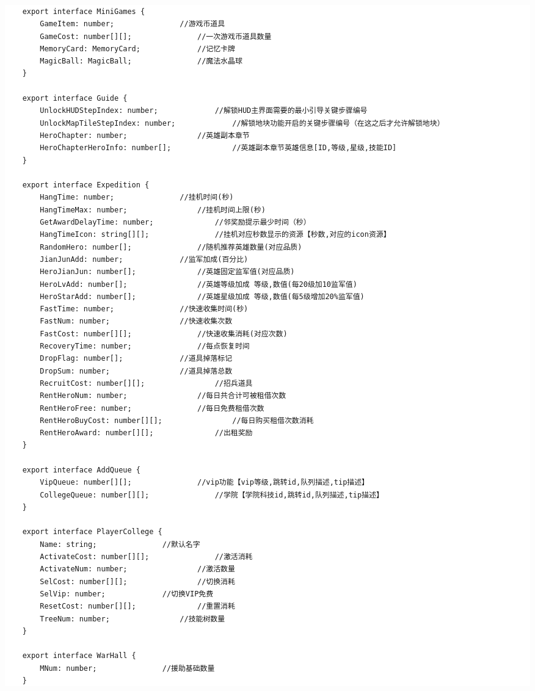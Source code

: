 		export interface MiniGames {
			GameItem: number;				//游戏币道具
			GameCost: number[][];				//一次游戏币道具数量
			MemoryCard: MemoryCard;				//记忆卡牌
			MagicBall: MagicBall;				//魔法水晶球
		}

		export interface Guide {
			UnlockHUDStepIndex: number;				//解锁HUD主界面需要的最小引导关键步骤编号
			UnlockMapTileStepIndex: number;				//解锁地块功能开启的关键步骤编号（在这之后才允许解锁地块）
			HeroChapter: number;				//英雄副本章节
			HeroChapterHeroInfo: number[];				//英雄副本章节英雄信息[ID,等级,星级,技能ID]
		}

		export interface Expedition {
			HangTime: number;				//挂机时间(秒)
			HangTimeMax: number;				//挂机时间上限(秒)
			GetAwardDelayTime: number;				//邻奖励提示最少时间（秒）
			HangTimeIcon: string[][];				//挂机对应秒数显示的资源【秒数,对应的icon资源】
			RandomHero: number[];				//随机推荐英雄数量(对应品质)
			JianJunAdd: number;				//监军加成(百分比)
			HeroJianJun: number[];				//英雄固定监军值(对应品质)
			HeroLvAdd: number[];				//英雄等级加成 等级,数值(每20级加10监军值)
			HeroStarAdd: number[];				//英雄星级加成 等级,数值(每5级增加20%监军值)
			FastTime: number;				//快速收集时间(秒)
			FastNum: number;				//快速收集次数
			FastCost: number[][];				//快速收集消耗(对应次数)
			RecoveryTime: number;				//每点恢复时间
			DropFlag: number[];				//道具掉落标记
			DropSum: number;				//道具掉落总数
			RecruitCost: number[][];				//招兵道具
			RentHeroNum: number;				//每日共合计可被租借次数
			RentHeroFree: number;				//每日免费租借次数
			RentHeroBuyCost: number[][];				//每日购买租借次数消耗
			RentHeroAward: number[][];				//出租奖励
		}

		export interface AddQueue {
			VipQueue: number[][];				//vip功能【vip等级,跳转id,队列描述,tip描述】
			CollegeQueue: number[][];				//学院【学院科技id,跳转id,队列描述,tip描述】
		}

		export interface PlayerCollege {
			Name: string;				//默认名字
			ActivateCost: number[][];				//激活消耗
			ActivateNum: number;				//激活数量
			SelCost: number[][];				//切换消耗
			SelVip: number;				//切换VIP免费
			ResetCost: number[][];				//重置消耗
			TreeNum: number;				//技能树数量
		}

		export interface WarHall {
			MNum: number;				//援助基础数量
		}
